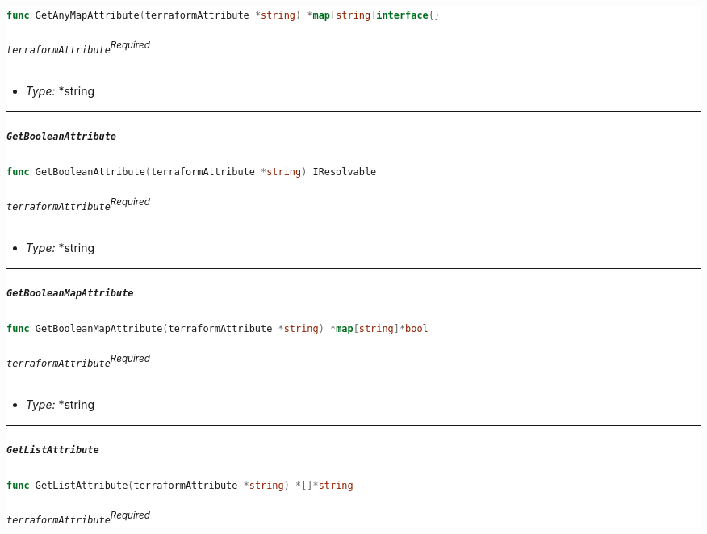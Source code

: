 ```go
func GetAnyMapAttribute(terraformAttribute *string) *map[string]interface{}
```

###### `terraformAttribute`<sup>Required</sup> <a name="terraformAttribute" id="@cdktf/provider-opentelekomcloud.cfwEipProtectionV1.CfwEipProtectionV1TimeoutsOutputReference.getAnyMapAttribute.parameter.terraformAttribute"></a>

- *Type:* *string

---

##### `GetBooleanAttribute` <a name="GetBooleanAttribute" id="@cdktf/provider-opentelekomcloud.cfwEipProtectionV1.CfwEipProtectionV1TimeoutsOutputReference.getBooleanAttribute"></a>

```go
func GetBooleanAttribute(terraformAttribute *string) IResolvable
```

###### `terraformAttribute`<sup>Required</sup> <a name="terraformAttribute" id="@cdktf/provider-opentelekomcloud.cfwEipProtectionV1.CfwEipProtectionV1TimeoutsOutputReference.getBooleanAttribute.parameter.terraformAttribute"></a>

- *Type:* *string

---

##### `GetBooleanMapAttribute` <a name="GetBooleanMapAttribute" id="@cdktf/provider-opentelekomcloud.cfwEipProtectionV1.CfwEipProtectionV1TimeoutsOutputReference.getBooleanMapAttribute"></a>

```go
func GetBooleanMapAttribute(terraformAttribute *string) *map[string]*bool
```

###### `terraformAttribute`<sup>Required</sup> <a name="terraformAttribute" id="@cdktf/provider-opentelekomcloud.cfwEipProtectionV1.CfwEipProtectionV1TimeoutsOutputReference.getBooleanMapAttribute.parameter.terraformAttribute"></a>

- *Type:* *string

---

##### `GetListAttribute` <a name="GetListAttribute" id="@cdktf/provider-opentelekomcloud.cfwEipProtectionV1.CfwEipProtectionV1TimeoutsOutputReference.getListAttribute"></a>

```go
func GetListAttribute(terraformAttribute *string) *[]*string
```

###### `terraformAttribute`<sup>Required</sup> <a name="terraformAttribute" id="@cdktf/provider-opentelekomcloud.cfwEipProtectionV1.CfwEipProtectionV1TimeoutsOutputReference.getListAttribute.parameter.terraformAttribute"></a>

